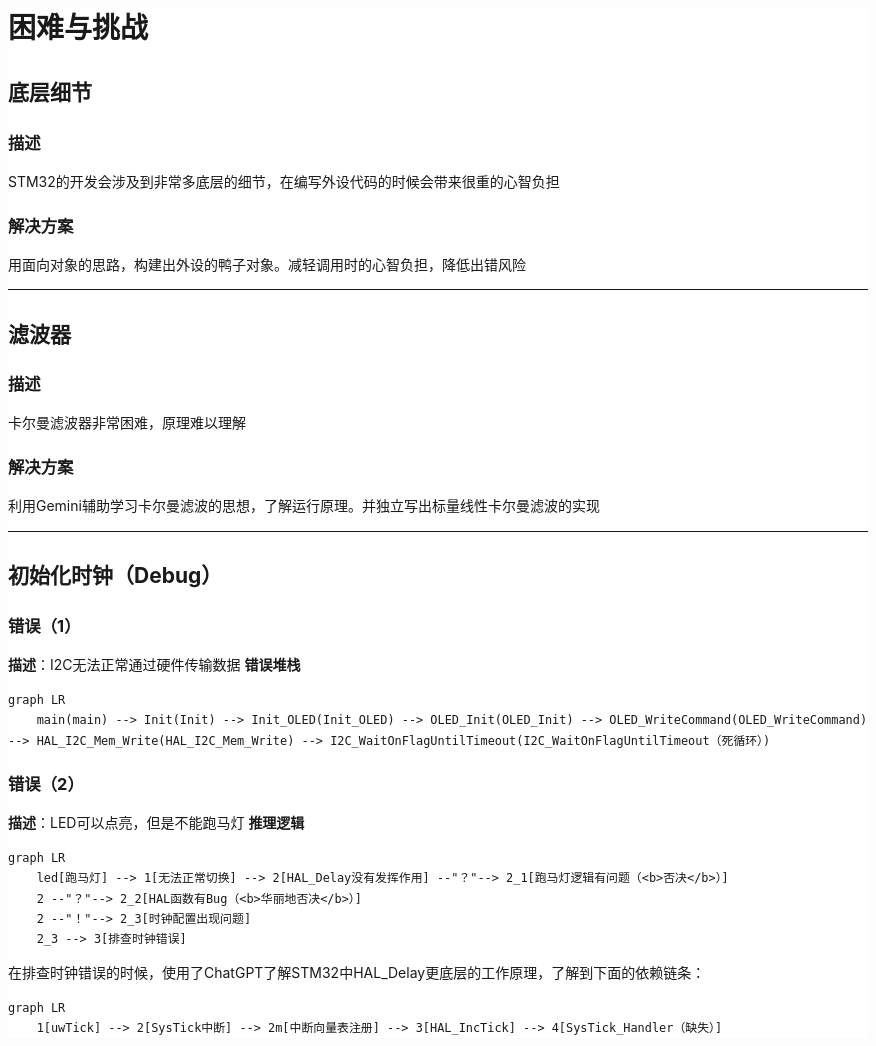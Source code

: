 
# 困难与挑战
## 底层细节
### 描述
STM32的开发会涉及到非常多底层的细节，在编写外设代码的时候会带来很重的心智负担

### 解决方案
用面向对象的思路，构建出外设的鸭子对象。减轻调用时的心智负担，降低出错风险

---

## 滤波器
### 描述
卡尔曼滤波器非常困难，原理难以理解

### 解决方案
利用Gemini辅助学习卡尔曼滤波的思想，了解运行原理。并独立写出标量线性卡尔曼滤波的实现

---

## 初始化时钟（Debug）
### 错误（1）
**描述**：I2C无法正常通过硬件传输数据
**错误堆栈**
```mermaid
graph LR
    main(main) --> Init(Init) --> Init_OLED(Init_OLED) --> OLED_Init(OLED_Init) --> OLED_WriteCommand(OLED_WriteCommand) --> HAL_I2C_Mem_Write(HAL_I2C_Mem_Write) --> I2C_WaitOnFlagUntilTimeout(I2C_WaitOnFlagUntilTimeout（死循环）)
```

### 错误（2）
**描述**：LED可以点亮，但是不能跑马灯
**推理逻辑**
```mermaid
graph LR
    led[跑马灯] --> 1[无法正常切换] --> 2[HAL_Delay没有发挥作用] --"？"--> 2_1[跑马灯逻辑有问题（<b>否决</b>）] 
    2 --"？"--> 2_2[HAL函数有Bug（<b>华丽地否决</b>）]
    2 --"！"--> 2_3[时钟配置出现问题] 
    2_3 --> 3[排查时钟错误]
```

在排查时钟错误的时候，使用了ChatGPT了解STM32中HAL_Delay更底层的工作原理，了解到下面的依赖链条：
```mermaid
graph LR
    1[uwTick] --> 2[SysTick中断] --> 2m[中断向量表注册] --> 3[HAL_IncTick] --> 4[SysTick_Handler（缺失）]
```
